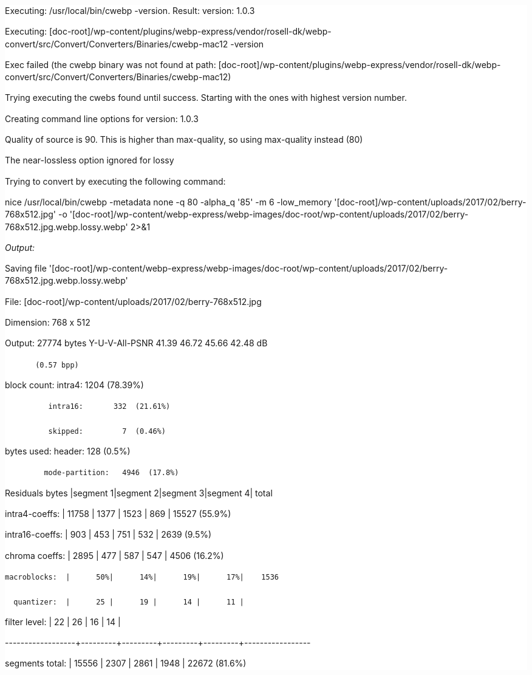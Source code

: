 Executing: /usr/local/bin/cwebp -version. Result: version: 1.0.3

Executing: [doc-root]/wp-content/plugins/webp-express/vendor/rosell-dk/webp-convert/src/Convert/Converters/Binaries/cwebp-mac12 -version

Exec failed (the cwebp binary was not found at path: [doc-root]/wp-content/plugins/webp-express/vendor/rosell-dk/webp-convert/src/Convert/Converters/Binaries/cwebp-mac12)

Trying executing the cwebs found until success. Starting with the ones with highest version number.

Creating command line options for version: 1.0.3

Quality of source is 90. This is higher than max-quality, so using max-quality instead (80)

The near-lossless option ignored for lossy

Trying to convert by executing the following command:

nice /usr/local/bin/cwebp -metadata none -q 80 -alpha_q '85' -m 6 -low_memory '[doc-root]/wp-content/uploads/2017/02/berry-768x512.jpg' -o '[doc-root]/wp-content/webp-express/webp-images/doc-root/wp-content/uploads/2017/02/berry-768x512.jpg.webp.lossy.webp' 2>&1


*Output:* 

Saving file '[doc-root]/wp-content/webp-express/webp-images/doc-root/wp-content/uploads/2017/02/berry-768x512.jpg.webp.lossy.webp'

File:      [doc-root]/wp-content/uploads/2017/02/berry-768x512.jpg

Dimension: 768 x 512

Output:    27774 bytes Y-U-V-All-PSNR 41.39 46.72 45.66   42.48 dB

           (0.57 bpp)

block count:  intra4:       1204  (78.39%)

              intra16:       332  (21.61%)

              skipped:         7  (0.46%)

bytes used:  header:            128  (0.5%)

             mode-partition:   4946  (17.8%)

 Residuals bytes  |segment 1|segment 2|segment 3|segment 4|  total

  intra4-coeffs:  |   11758 |    1377 |    1523 |     869 |   15527  (55.9%)

 intra16-coeffs:  |     903 |     453 |     751 |     532 |    2639  (9.5%)

  chroma coeffs:  |    2895 |     477 |     587 |     547 |    4506  (16.2%)

    macroblocks:  |      50%|      14%|      19%|      17%|    1536

      quantizer:  |      25 |      19 |      14 |      11 |

   filter level:  |      22 |      26 |      16 |      14 |

------------------+---------+---------+---------+---------+-----------------

 segments total:  |   15556 |    2307 |    2861 |    1948 |   22672  (81.6%)

